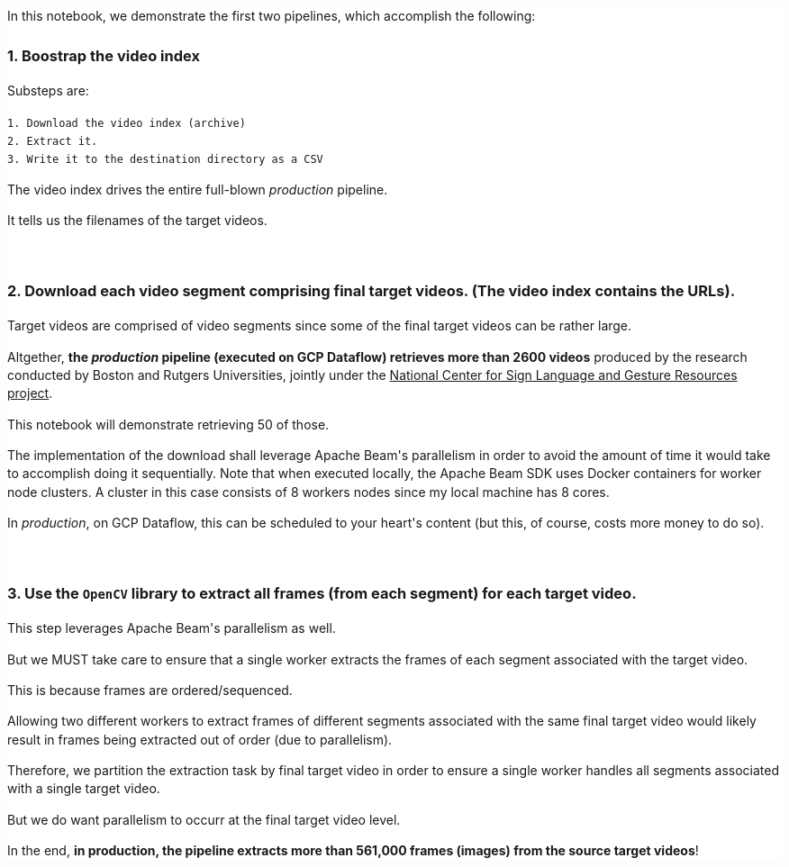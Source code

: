 In this notebook, we demonstrate the first two pipelines, which accomplish the following:

### 1. Boostrap the video index

Substeps are:

    1. Download the video index (archive)
    2. Extract it.
    3. Write it to the destination directory as a CSV

The video index drives the entire full-blown *production* pipeline.

It tells us the filenames of the target videos.

<p><br>

### 2. Download each video segment comprising final target videos. (The video index contains the URLs).

Target videos are comprised of video segments since some of the final target videos can be rather large.

Altgether, **the *production* pipeline (executed on GCP Dataflow) retrieves more than 2600 videos** produced by the research conducted by Boston and Rutgers Universities, jointly under the [National Center for Sign Language and Gesture Resources project](http://www.bu.edu/asllrp/ncslgr.html).

This notebook will demonstrate retrieving 50 of those.

The implementation of the download shall leverage Apache Beam's parallelism in order to avoid the amount of time it would take to accomplish doing it sequentially.  Note that when executed locally, the Apache Beam SDK uses Docker containers for worker node clusters.  A cluster in this case consists of 8 workers nodes since my local machine has 8 cores.

In *production*, on GCP Dataflow, this can be scheduled to your heart's content (but this, of course, costs more money to do so).

<p><br>

### 3. Use the `OpenCV` library to extract all frames (from each segment) for each target video.

This step leverages Apache Beam's parallelism as well.

But we MUST take care to ensure that a single worker extracts the frames of each segment associated with the target video.

This is because frames are ordered/sequenced.  

Allowing two different workers to extract frames of different segments associated with the same final target video would likely result in frames being extracted out of order (due to parallelism).

Therefore, we partition the extraction task by final target video in order to ensure a single worker handles all segments associated with a single target video.

But we do want parallelism to occurr at the final target video level.

In the end, **in production, the pipeline extracts more than 561,000 frames (images) from the source target videos**!
